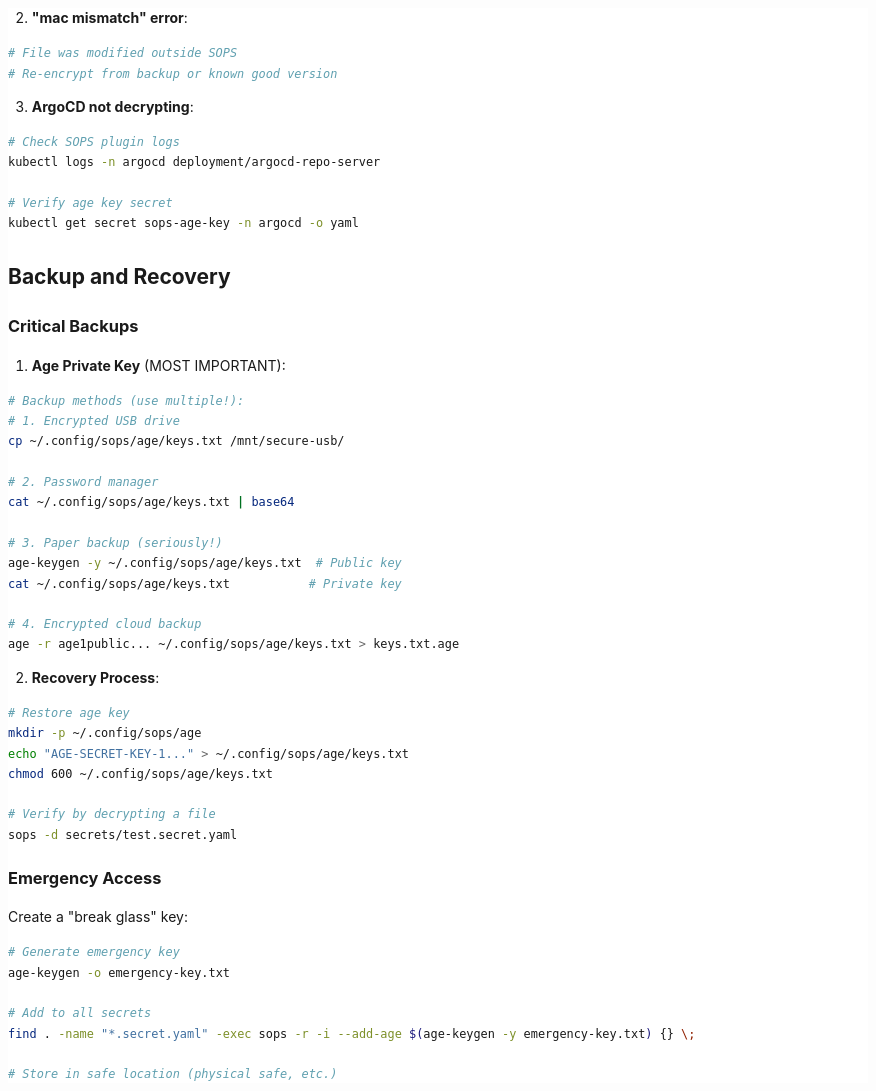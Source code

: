 2. **"mac mismatch" error**:
```bash
# File was modified outside SOPS
# Re-encrypt from backup or known good version
```

3. **ArgoCD not decrypting**:
```bash
# Check SOPS plugin logs
kubectl logs -n argocd deployment/argocd-repo-server

# Verify age key secret
kubectl get secret sops-age-key -n argocd -o yaml
```

## Backup and Recovery

### Critical Backups

1. **Age Private Key** (MOST IMPORTANT):
```bash
# Backup methods (use multiple!):
# 1. Encrypted USB drive
cp ~/.config/sops/age/keys.txt /mnt/secure-usb/

# 2. Password manager
cat ~/.config/sops/age/keys.txt | base64

# 3. Paper backup (seriously!)
age-keygen -y ~/.config/sops/age/keys.txt  # Public key
cat ~/.config/sops/age/keys.txt           # Private key

# 4. Encrypted cloud backup
age -r age1public... ~/.config/sops/age/keys.txt > keys.txt.age
```

2. **Recovery Process**:
```bash
# Restore age key
mkdir -p ~/.config/sops/age
echo "AGE-SECRET-KEY-1..." > ~/.config/sops/age/keys.txt
chmod 600 ~/.config/sops/age/keys.txt

# Verify by decrypting a file
sops -d secrets/test.secret.yaml
```

### Emergency Access

Create a "break glass" key:
```bash
# Generate emergency key
age-keygen -o emergency-key.txt

# Add to all secrets
find . -name "*.secret.yaml" -exec sops -r -i --add-age $(age-keygen -y emergency-key.txt) {} \;

# Store in safe location (physical safe, etc.)
```
